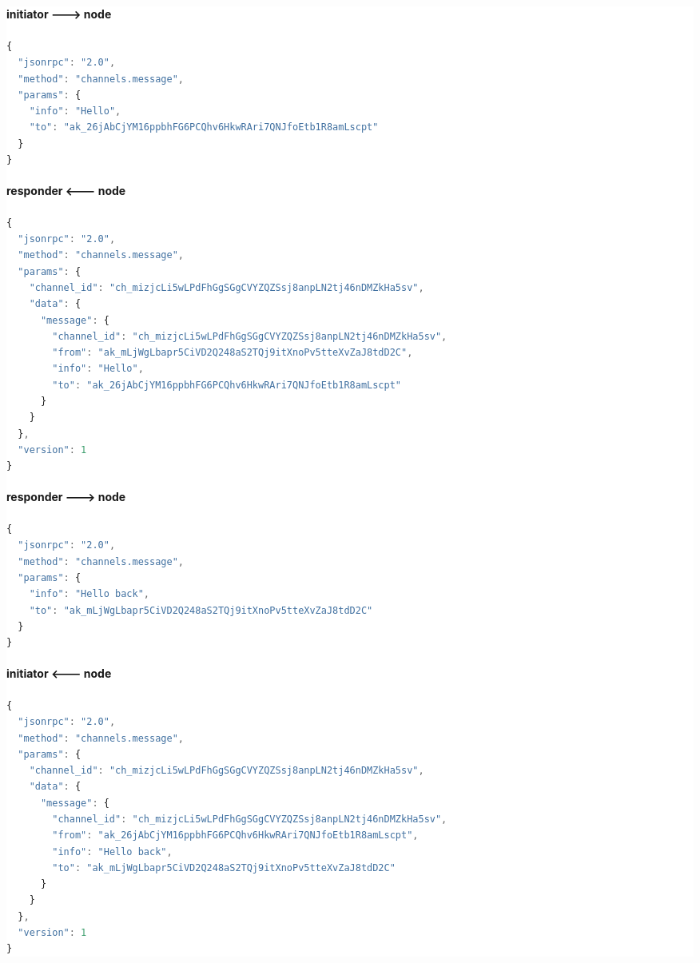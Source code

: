#### initiator ---> node
```javascript
{
  "jsonrpc": "2.0",
  "method": "channels.message",
  "params": {
    "info": "Hello",
    "to": "ak_26jAbCjYM16ppbhFG6PCQhv6HkwRAri7QNJfoEtb1R8amLscpt"
  }
}
```

#### responder <--- node
```javascript
{
  "jsonrpc": "2.0",
  "method": "channels.message",
  "params": {
    "channel_id": "ch_mizjcLi5wLPdFhGgSGgCVYZQZSsj8anpLN2tj46nDMZkHa5sv",
    "data": {
      "message": {
        "channel_id": "ch_mizjcLi5wLPdFhGgSGgCVYZQZSsj8anpLN2tj46nDMZkHa5sv",
        "from": "ak_mLjWgLbapr5CiVD2Q248aS2TQj9itXnoPv5tteXvZaJ8tdD2C",
        "info": "Hello",
        "to": "ak_26jAbCjYM16ppbhFG6PCQhv6HkwRAri7QNJfoEtb1R8amLscpt"
      }
    }
  },
  "version": 1
}
```

#### responder ---> node
```javascript
{
  "jsonrpc": "2.0",
  "method": "channels.message",
  "params": {
    "info": "Hello back",
    "to": "ak_mLjWgLbapr5CiVD2Q248aS2TQj9itXnoPv5tteXvZaJ8tdD2C"
  }
}
```

#### initiator <--- node
```javascript
{
  "jsonrpc": "2.0",
  "method": "channels.message",
  "params": {
    "channel_id": "ch_mizjcLi5wLPdFhGgSGgCVYZQZSsj8anpLN2tj46nDMZkHa5sv",
    "data": {
      "message": {
        "channel_id": "ch_mizjcLi5wLPdFhGgSGgCVYZQZSsj8anpLN2tj46nDMZkHa5sv",
        "from": "ak_26jAbCjYM16ppbhFG6PCQhv6HkwRAri7QNJfoEtb1R8amLscpt",
        "info": "Hello back",
        "to": "ak_mLjWgLbapr5CiVD2Q248aS2TQj9itXnoPv5tteXvZaJ8tdD2C"
      }
    }
  },
  "version": 1
}
```
